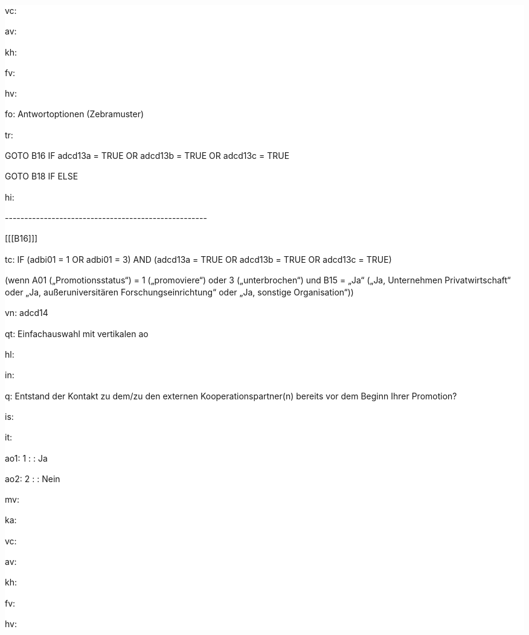 vc:

av:

kh:

fv:

hv:

fo: Antwortoptionen (Zebramuster)

tr:

GOTO B16 IF adcd13a = TRUE OR adcd13b = TRUE OR adcd13c = TRUE

GOTO B18 IF ELSE

hi:

\----------------------------------------------------

\[\[\[B16\]\]\]

tc: IF (adbi01 = 1 OR adbi01 = 3) AND (adcd13a = TRUE OR adcd13b = TRUE
OR adcd13c = TRUE)

(wenn A01 („Promotionsstatus“) = 1 („promoviere“) oder 3
(„unterbrochen“) und B15 = „Ja“ („Ja, Unternehmen Privatwirtschaft“
oder „Ja, außeruniversitären Forschungseinrichtung“ oder „Ja, sonstige
Organisation“))

vn: adcd14

qt: Einfachauswahl mit vertikalen ao

hl:

in:

q: Entstand der Kontakt zu dem/zu den externen Kooperationspartner(n)
bereits vor dem Beginn Ihrer Promotion?

is:

it:

ao1: 1 : : Ja

ao2: 2 : : Nein

mv:

ka:

vc:

av:

kh:

fv:

hv:
